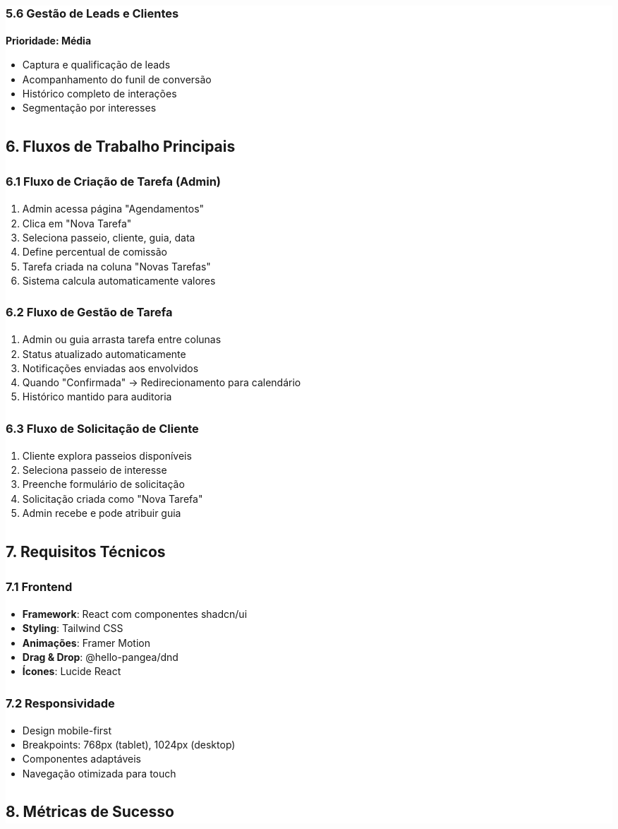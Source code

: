 ### 5.6 Gestão de Leads e Clientes
**Prioridade: Média**

- Captura e qualificação de leads
- Acompanhamento do funil de conversão
- Histórico completo de interações
- Segmentação por interesses

## 6. Fluxos de Trabalho Principais

### 6.1 Fluxo de Criação de Tarefa (Admin)
1. Admin acessa página "Agendamentos"
2. Clica em "Nova Tarefa"
3. Seleciona passeio, cliente, guia, data
4. Define percentual de comissão
5. Tarefa criada na coluna "Novas Tarefas"
6. Sistema calcula automaticamente valores

### 6.2 Fluxo de Gestão de Tarefa
1. Admin ou guia arrasta tarefa entre colunas
2. Status atualizado automaticamente
3. Notificações enviadas aos envolvidos
4. Quando "Confirmada" → Redirecionamento para calendário
5. Histórico mantido para auditoria

### 6.3 Fluxo de Solicitação de Cliente
1. Cliente explora passeios disponíveis
2. Seleciona passeio de interesse
3. Preenche formulário de solicitação
4. Solicitação criada como "Nova Tarefa"
5. Admin recebe e pode atribuir guia

## 7. Requisitos Técnicos

### 7.1 Frontend
- **Framework**: React com componentes shadcn/ui
- **Styling**: Tailwind CSS
- **Animações**: Framer Motion
- **Drag & Drop**: @hello-pangea/dnd
- **Ícones**: Lucide React

### 7.2 Responsividade
- Design mobile-first
- Breakpoints: 768px (tablet), 1024px (desktop)
- Componentes adaptáveis
- Navegação otimizada para touch

## 8. Métricas de Sucesso
